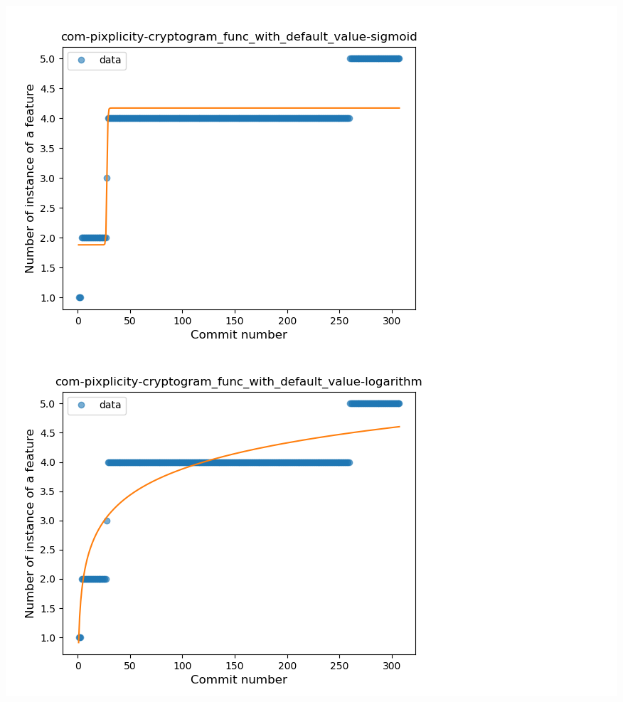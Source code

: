 ![com-pixplicity-cryptogram T7](../plots/com-pixplicity-cryptogram_func_with_default_value_T7.png)
![com-pixplicity-cryptogram T6](../plots/com-pixplicity-cryptogram_func_with_default_value_T6.png)